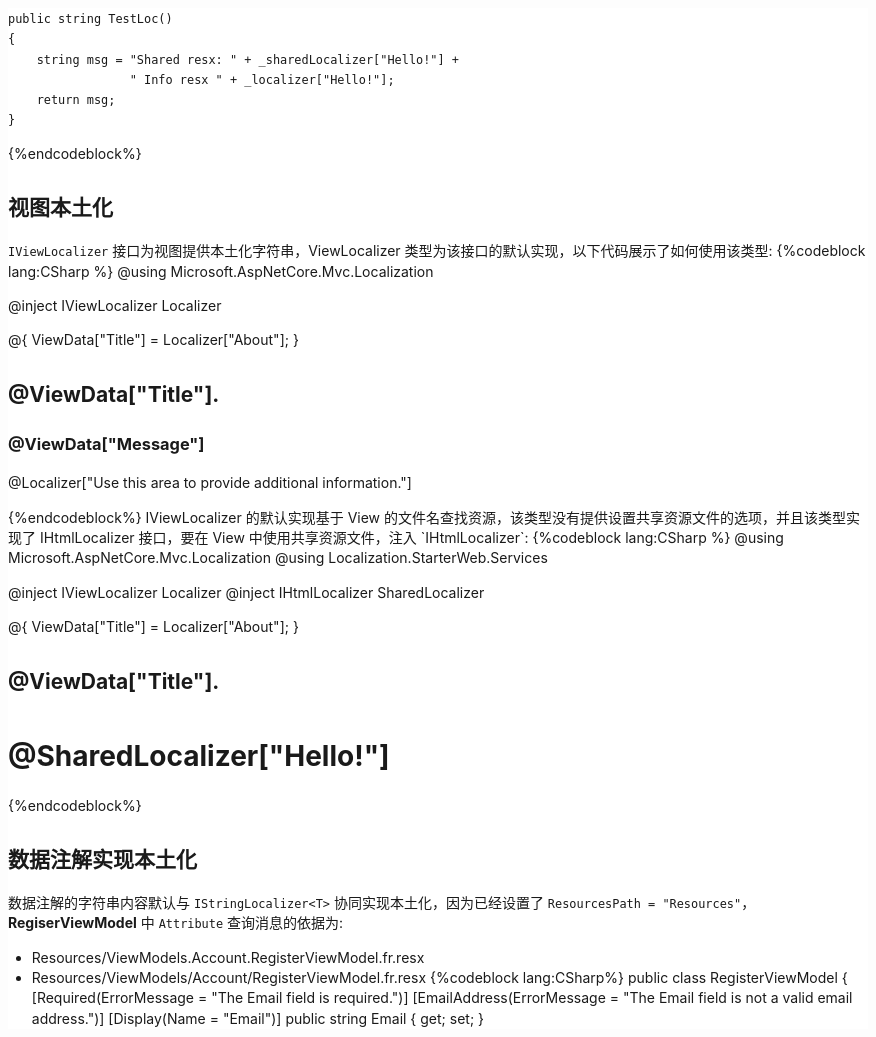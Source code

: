     public string TestLoc()
    {
        string msg = "Shared resx: " + _sharedLocalizer["Hello!"] +
                     " Info resx " + _localizer["Hello!"];
        return msg;
    }
{%endcodeblock%}

## 视图本土化
`IViewLocalizer` 接口为视图提供本土化字符串，ViewLocalizer 类型为该接口的默认实现，以下代码展示了如何使用该类型: 
{%codeblock lang:CSharp %}
@using Microsoft.AspNetCore.Mvc.Localization

@inject IViewLocalizer Localizer

@{
    ViewData["Title"] = Localizer["About"];
}
<h2>@ViewData["Title"].</h2>
<h3>@ViewData["Message"]</h3>

<p>@Localizer["Use this area to provide additional information."]</p>
{%endcodeblock%}
IViewLocalizer 的默认实现基于 View 的文件名查找资源，该类型没有提供设置共享资源文件的选项，并且该类型实现了 IHtmlLocalizer 接口，要在 View 中使用共享资源文件，注入 `IHtmlLocalizer<T>`: 
{%codeblock lang:CSharp %}
@using Microsoft.AspNetCore.Mvc.Localization
@using Localization.StarterWeb.Services

@inject IViewLocalizer Localizer
@inject IHtmlLocalizer<SharedResource> SharedLocalizer

@{
    ViewData["Title"] = Localizer["About"];
}
<h2>@ViewData["Title"].</h2>

<h1>@SharedLocalizer["Hello!"]</h1>
{%endcodeblock%}

## 数据注解实现本土化
数据注解的字符串内容默认与 `IStringLocalizer<T>` 协同实现本土化，因为已经设置了 `ResourcesPath = "Resources"`，**RegiserViewModel** 中 `Attribute` 查询消息的依据为:
- Resources/ViewModels.Account.RegisterViewModel.fr.resx
- Resources/ViewModels/Account/RegisterViewModel.fr.resx
{%codeblock lang:CSharp%}
public class RegisterViewModel
{
    [Required(ErrorMessage = "The Email field is required.")]
    [EmailAddress(ErrorMessage = "The Email field is not a valid email address.")]
    [Display(Name = "Email")]
    public string Email { get; set; }
